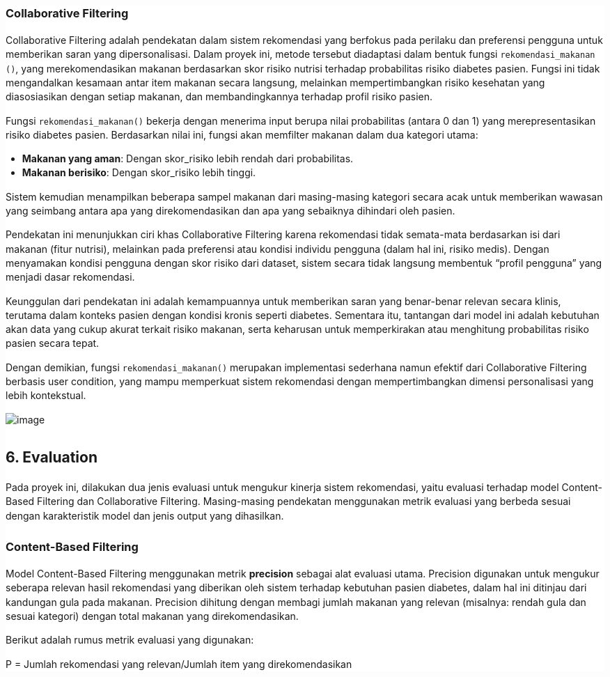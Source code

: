 
### Collaborative Filtering

Collaborative Filtering adalah pendekatan dalam sistem rekomendasi yang berfokus pada perilaku dan preferensi pengguna untuk memberikan saran yang dipersonalisasi. Dalam proyek ini, metode tersebut diadaptasi dalam bentuk fungsi `rekomendasi_makanan()`, yang merekomendasikan makanan berdasarkan skor risiko nutrisi terhadap probabilitas risiko diabetes pasien. Fungsi ini tidak mengandalkan kesamaan antar item makanan secara langsung, melainkan mempertimbangkan risiko kesehatan yang diasosiasikan dengan setiap makanan, dan membandingkannya terhadap profil risiko pasien.

Fungsi `rekomendasi_makanan()` bekerja dengan menerima input berupa nilai probabilitas (antara 0 dan 1) yang merepresentasikan risiko diabetes pasien. Berdasarkan nilai ini, fungsi akan memfilter makanan dalam dua kategori utama:
- **Makanan yang aman**: Dengan skor_risiko lebih rendah dari probabilitas.
- **Makanan berisiko**: Dengan skor_risiko lebih tinggi.

Sistem kemudian menampilkan beberapa sampel makanan dari masing-masing kategori secara acak untuk memberikan wawasan yang seimbang antara apa yang direkomendasikan dan apa yang sebaiknya dihindari oleh pasien.

Pendekatan ini menunjukkan ciri khas Collaborative Filtering karena rekomendasi tidak semata-mata berdasarkan isi dari makanan (fitur nutrisi), melainkan pada preferensi atau kondisi individu pengguna (dalam hal ini, risiko medis). Dengan menyamakan kondisi pengguna dengan skor risiko dari dataset, sistem secara tidak langsung membentuk “profil pengguna” yang menjadi dasar rekomendasi.

Keunggulan dari pendekatan ini adalah kemampuannya untuk memberikan saran yang benar-benar relevan secara klinis, terutama dalam konteks pasien dengan kondisi kronis seperti diabetes. Sementara itu, tantangan dari model ini adalah kebutuhan akan data yang cukup akurat terkait risiko makanan, serta keharusan untuk memperkirakan atau menghitung probabilitas risiko pasien secara tepat.

Dengan demikian, fungsi `rekomendasi_makanan()` merupakan implementasi sederhana namun efektif dari Collaborative Filtering berbasis user condition, yang mampu memperkuat sistem rekomendasi dengan mempertimbangkan dimensi personalisasi yang lebih kontekstual.

![image](https://github.com/user-attachments/assets/a3bd8427-6b49-42bf-9d0c-7f016cc79d4b)

## 6. Evaluation

Pada proyek ini, dilakukan dua jenis evaluasi untuk mengukur kinerja sistem rekomendasi, yaitu evaluasi terhadap model Content-Based Filtering dan Collaborative Filtering. Masing-masing pendekatan menggunakan metrik evaluasi yang berbeda sesuai dengan karakteristik model dan jenis output yang dihasilkan.

### Content-Based Filtering

Model Content-Based Filtering menggunakan metrik **precision** sebagai alat evaluasi utama. Precision digunakan untuk mengukur seberapa relevan hasil rekomendasi yang diberikan oleh sistem terhadap kebutuhan pasien diabetes, dalam hal ini ditinjau dari kandungan gula pada makanan. Precision dihitung dengan membagi jumlah makanan yang relevan (misalnya: rendah gula dan sesuai kategori) dengan total makanan yang direkomendasikan.

Berikut adalah rumus metrik evaluasi yang digunakan:

P = Jumlah rekomendasi yang relevan/Jumlah item yang direkomendasikan
